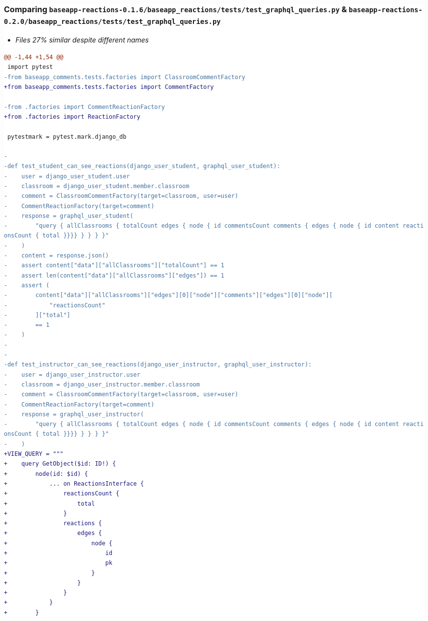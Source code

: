 ### Comparing `baseapp-reactions-0.1.6/baseapp_reactions/tests/test_graphql_queries.py` & `baseapp-reactions-0.2.0/baseapp_reactions/tests/test_graphql_queries.py`

 * *Files 27% similar despite different names*

```diff
@@ -1,44 +1,54 @@
 import pytest
-from baseapp_comments.tests.factories import ClassroomCommentFactory
+from baseapp_comments.tests.factories import CommentFactory
 
-from .factories import CommentReactionFactory
+from .factories import ReactionFactory
 
 pytestmark = pytest.mark.django_db
 
-
-def test_student_can_see_reactions(django_user_student, graphql_user_student):
-    user = django_user_student.user
-    classroom = django_user_student.member.classroom
-    comment = ClassroomCommentFactory(target=classroom, user=user)
-    CommentReactionFactory(target=comment)
-    response = graphql_user_student(
-        "query { allClassrooms { totalCount edges { node { id commentsCount comments { edges { node { id content reactionsCount { total }}}} } } } }"
-    )
-    content = response.json()
-    assert content["data"]["allClassrooms"]["totalCount"] == 1
-    assert len(content["data"]["allClassrooms"]["edges"]) == 1
-    assert (
-        content["data"]["allClassrooms"]["edges"][0]["node"]["comments"]["edges"][0]["node"][
-            "reactionsCount"
-        ]["total"]
-        == 1
-    )
-
-
-def test_instructor_can_see_reactions(django_user_instructor, graphql_user_instructor):
-    user = django_user_instructor.user
-    classroom = django_user_instructor.member.classroom
-    comment = ClassroomCommentFactory(target=classroom, user=user)
-    CommentReactionFactory(target=comment)
-    response = graphql_user_instructor(
-        "query { allClassrooms { totalCount edges { node { id commentsCount comments { edges { node { id content reactionsCount { total }}}} } } } }"
-    )
+VIEW_QUERY = """
+    query GetObject($id: ID!) {
+        node(id: $id) {
+            ... on ReactionsInterface {
+                reactionsCount {
+                    total
+                }
+                reactions {
+                    edges {
+                        node {
+                            id
+                            pk
+                        }
+                    }
+                }
+            }
+        }
```